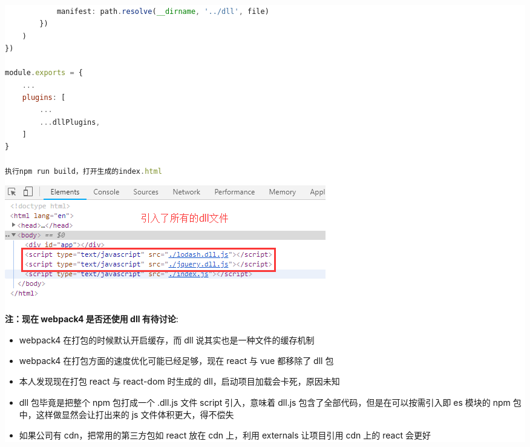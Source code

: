 ```js
            manifest: path.resolve(__dirname, '../dll', file)
        })
    )
})

module.exports = {
    ...
    plugins: [
        ...
        ...dllPlugins,
    ]
}

执行npm run build，打开生成的index.html
```
    
![Alt text](./imgs/14-12.png)

**注：现在 webpack4 是否还使用 dll 有待讨论**:

- webpack4 在打包的时候默认开启缓存，而 dll 说其实也是一种文件的缓存机制

- webpack4 在打包方面的速度优化可能已经足够，现在 react 与 vue 都移除了 dll 包

- 本人发现现在打包 react 与 react-dom 时生成的 dll，启动项目加载会卡死，原因未知

- dll 包毕竟是把整个 npm 包打成一个 .dll.js 文件 script 引入，意味着 dll.js 包含了全部代码，但是在可以按需引入即 es 模块的 npm 包中，这样做显然会让打出来的 js 文件体积更大，得不偿失

- 如果公司有 cdn，把常用的第三方包如 react 放在 cdn 上，利用 externals 让项目引用 cdn 上的 react 会更好